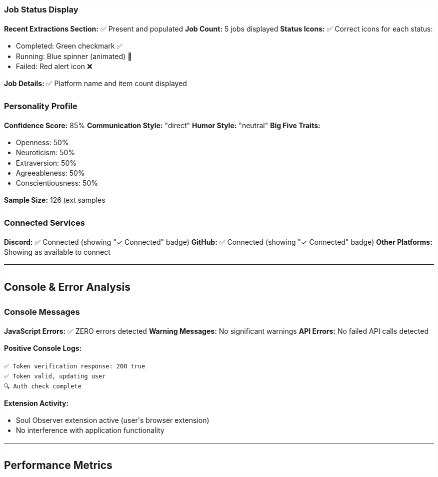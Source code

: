 ### Job Status Display
**Recent Extractions Section:** ✅ Present and populated
**Job Count:** 5 jobs displayed
**Status Icons:** ✅ Correct icons for each status:
- Completed: Green checkmark ✅
- Running: Blue spinner (animated) 🔄
- Failed: Red alert icon ❌

**Job Details:** ✅ Platform name and item count displayed

### Personality Profile
**Confidence Score:** 85%
**Communication Style:** "direct"
**Humor Style:** "neutral"
**Big Five Traits:**
- Openness: 50%
- Neuroticism: 50%
- Extraversion: 50%
- Agreeableness: 50%
- Conscientiousness: 50%

**Sample Size:** 126 text samples

### Connected Services
**Discord:** ✅ Connected (showing "✓ Connected" badge)
**GitHub:** ✅ Connected (showing "✓ Connected" badge)
**Other Platforms:** Showing as available to connect

---

## Console & Error Analysis

### Console Messages
**JavaScript Errors:** ✅ ZERO errors detected
**Warning Messages:** No significant warnings
**API Errors:** No failed API calls detected

**Positive Console Logs:**
```
✅ Token verification response: 200 true
✅ Token valid, updating user
🔍 Auth check complete
```

**Extension Activity:**
- Soul Observer extension active (user's browser extension)
- No interference with application functionality

---

## Performance Metrics
